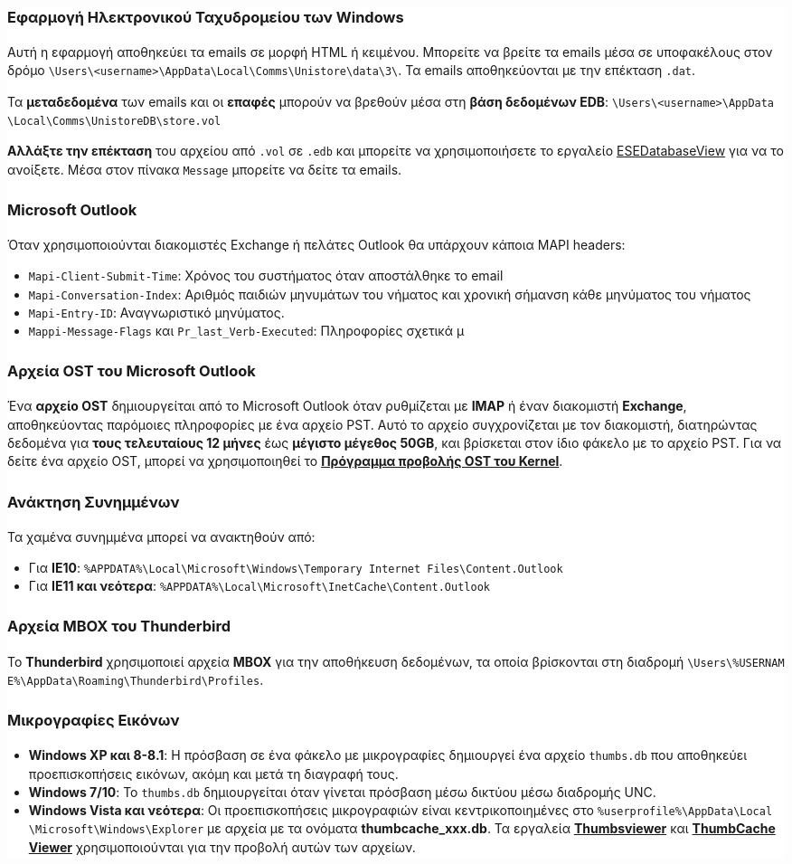 ### Εφαρμογή Ηλεκτρονικού Ταχυδρομείου των Windows

Αυτή η εφαρμογή αποθηκεύει τα emails σε μορφή HTML ή κειμένου. Μπορείτε να βρείτε τα emails μέσα σε υποφακέλους στον δρόμο `\Users\<username>\AppData\Local\Comms\Unistore\data\3\`. Τα emails αποθηκεύονται με την επέκταση `.dat`.

Τα **μεταδεδομένα** των emails και οι **επαφές** μπορούν να βρεθούν μέσα στη **βάση δεδομένων EDB**: `\Users\<username>\AppData\Local\Comms\UnistoreDB\store.vol`

**Αλλάξτε την επέκταση** του αρχείου από `.vol` σε `.edb` και μπορείτε να χρησιμοποιήσετε το εργαλείο [ESEDatabaseView](https://www.nirsoft.net/utils/ese\_database\_view.html) για να το ανοίξετε. Μέσα στον πίνακα `Message` μπορείτε να δείτε τα emails.

### Microsoft Outlook

Όταν χρησιμοποιούνται διακομιστές Exchange ή πελάτες Outlook θα υπάρχουν κάποια MAPI headers:

* `Mapi-Client-Submit-Time`: Χρόνος του συστήματος όταν αποστάλθηκε το email
* `Mapi-Conversation-Index`: Αριθμός παιδιών μηνυμάτων του νήματος και χρονική σήμανση κάθε μηνύματος του νήματος
* `Mapi-Entry-ID`: Αναγνωριστικό μηνύματος.
* `Mappi-Message-Flags` και `Pr_last_Verb-Executed`: Πληροφορίες σχετικά μ
### Αρχεία OST του Microsoft Outlook

Ένα **αρχείο OST** δημιουργείται από το Microsoft Outlook όταν ρυθμίζεται με **IMAP** ή έναν διακομιστή **Exchange**, αποθηκεύοντας παρόμοιες πληροφορίες με ένα αρχείο PST. Αυτό το αρχείο συγχρονίζεται με τον διακομιστή, διατηρώντας δεδομένα για **τους τελευταίους 12 μήνες** έως **μέγιστο μέγεθος 50GB**, και βρίσκεται στον ίδιο φάκελο με το αρχείο PST. Για να δείτε ένα αρχείο OST, μπορεί να χρησιμοποιηθεί το [**Πρόγραμμα προβολής OST του Kernel**](https://www.nucleustechnologies.com/ost-viewer.html).

### Ανάκτηση Συνημμένων

Τα χαμένα συνημμένα μπορεί να ανακτηθούν από:

- Για **IE10**: `%APPDATA%\Local\Microsoft\Windows\Temporary Internet Files\Content.Outlook`
- Για **IE11 και νεότερα**: `%APPDATA%\Local\Microsoft\InetCache\Content.Outlook`

### Αρχεία MBOX του Thunderbird

Το **Thunderbird** χρησιμοποιεί αρχεία **MBOX** για την αποθήκευση δεδομένων, τα οποία βρίσκονται στη διαδρομή `\Users\%USERNAME%\AppData\Roaming\Thunderbird\Profiles`.

### Μικρογραφίες Εικόνων

- **Windows XP και 8-8.1**: Η πρόσβαση σε ένα φάκελο με μικρογραφίες δημιουργεί ένα αρχείο `thumbs.db` που αποθηκεύει προεπισκοπήσεις εικόνων, ακόμη και μετά τη διαγραφή τους.
- **Windows 7/10**: Το `thumbs.db` δημιουργείται όταν γίνεται πρόσβαση μέσω δικτύου μέσω διαδρομής UNC.
- **Windows Vista και νεότερα**: Οι προεπισκοπήσεις μικρογραφιών είναι κεντρικοποιημένες στο `%userprofile%\AppData\Local\Microsoft\Windows\Explorer` με αρχεία με τα ονόματα **thumbcache\_xxx.db**. Τα εργαλεία [**Thumbsviewer**](https://thumbsviewer.github.io) και [**ThumbCache Viewer**](https://thumbcacheviewer.github.io) χρησιμοποιούνται για την προβολή αυτών των αρχείων.

